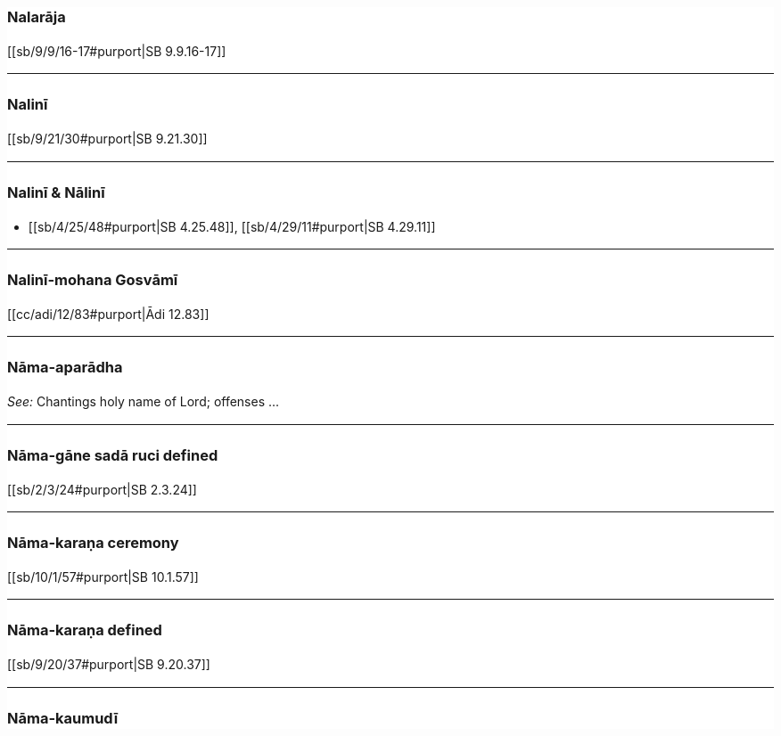 
### Nalarāja

[[sb/9/9/16-17#purport|SB 9.9.16-17]]


---

### Nalinī

[[sb/9/21/30#purport|SB 9.21.30]]


---

### Nalinī & Nālinī

* [[sb/4/25/48#purport|SB 4.25.48]], [[sb/4/29/11#purport|SB 4.29.11]]

---

### Nalinī-mohana Gosvāmī

[[cc/adi/12/83#purport|Ādi 12.83]]


---

### Nāma-aparādha


*See:* Chantings holy name of Lord; offenses ...

---

### Nāma-gāne sadā ruci defined

[[sb/2/3/24#purport|SB 2.3.24]]


---

### Nāma-karaṇa ceremony

[[sb/10/1/57#purport|SB 10.1.57]]


---

### Nāma-karaṇa defined

[[sb/9/20/37#purport|SB 9.20.37]]


---

### Nāma-kaumudī

